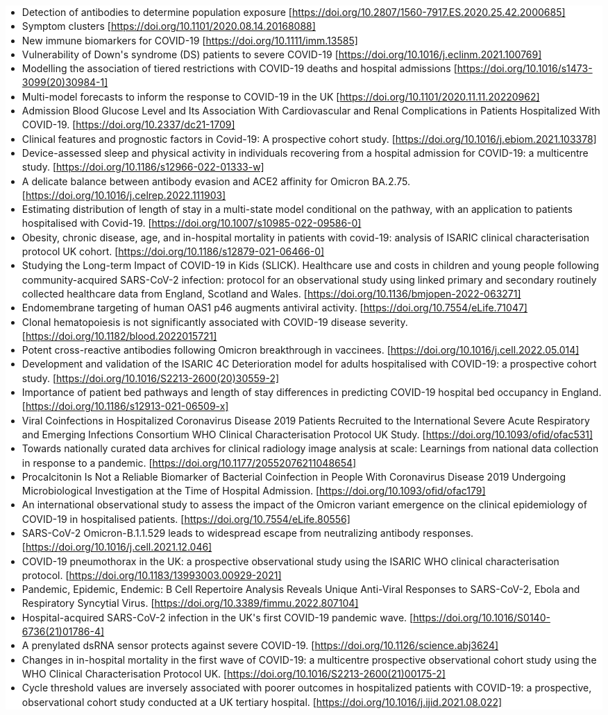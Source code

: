 - Detection of antibodies to determine population exposure [https://doi.org/10.2807/1560-7917.ES.2020.25.42.2000685]
- Symptom clusters [https://doi.org/10.1101/2020.08.14.20168088]
- New immune biomarkers for COVID-19 [https://doi.org/10.1111/imm.13585]
- Vulnerability of Down's syndrome (DS) patients to severe COVID-19 [https://doi.org/10.1016/j.eclinm.2021.100769]
- Modelling the association of tiered restrictions with COVID-19 deaths and hospital admissions [https://doi.org/10.1016/s1473-3099(20)30984-1]
- Multi-model forecasts to inform the response to COVID-19 in the UK [https://doi.org/10.1101/2020.11.11.20220962]
- Admission Blood Glucose Level and Its Association With Cardiovascular and Renal Complications in Patients Hospitalized With COVID-19. [https://doi.org/10.2337/dc21-1709]
- Clinical features and prognostic factors in Covid-19: A prospective cohort study. [https://doi.org/10.1016/j.ebiom.2021.103378]
- Device-assessed sleep and physical activity in individuals recovering from a hospital admission for COVID-19: a multicentre study. [https://doi.org/10.1186/s12966-022-01333-w]
- A delicate balance between antibody evasion and ACE2 affinity for Omicron BA.2.75. [https://doi.org/10.1016/j.celrep.2022.111903]
- Estimating distribution of length of stay in a multi-state model conditional on the pathway, with an application to patients hospitalised with Covid-19. [https://doi.org/10.1007/s10985-022-09586-0]
- Obesity, chronic disease, age, and in-hospital mortality in patients with covid-19: analysis of ISARIC clinical characterisation protocol UK cohort. [https://doi.org/10.1186/s12879-021-06466-0]
- Studying the Long-term Impact of COVID-19 in Kids (SLICK). Healthcare use and costs in children and young people following community-acquired SARS-CoV-2 infection: protocol for an observational study using linked primary and secondary routinely collected healthcare data from England, Scotland and Wales. [https://doi.org/10.1136/bmjopen-2022-063271]
- Endomembrane targeting of human OAS1 p46 augments antiviral activity. [https://doi.org/10.7554/eLife.71047]
- Clonal hematopoiesis is not significantly associated with COVID-19 disease severity. [https://doi.org/10.1182/blood.2022015721]
- Potent cross-reactive antibodies following Omicron breakthrough in vaccinees. [https://doi.org/10.1016/j.cell.2022.05.014]
- Development and validation of the ISARIC 4C Deterioration model for adults hospitalised with COVID-19: a prospective cohort study. [https://doi.org/10.1016/S2213-2600(20)30559-2]
- Importance of patient bed pathways and length of stay differences in predicting COVID-19 hospital bed occupancy in England. [https://doi.org/10.1186/s12913-021-06509-x]
- Viral Coinfections in Hospitalized Coronavirus Disease 2019 Patients Recruited to the International Severe Acute Respiratory and Emerging Infections Consortium WHO Clinical Characterisation Protocol UK Study. [https://doi.org/10.1093/ofid/ofac531]
- Towards nationally curated data archives for clinical radiology image analysis at scale: Learnings from national data collection in response to a pandemic. [https://doi.org/10.1177/20552076211048654]
- Procalcitonin Is Not a Reliable Biomarker of Bacterial Coinfection in People With Coronavirus Disease 2019 Undergoing Microbiological Investigation at the Time of Hospital Admission. [https://doi.org/10.1093/ofid/ofac179]
- An international observational study to assess the impact of the Omicron variant emergence on the clinical epidemiology of COVID-19 in hospitalised patients. [https://doi.org/10.7554/eLife.80556]
- SARS-CoV-2 Omicron-B.1.1.529 leads to widespread escape from neutralizing antibody responses. [https://doi.org/10.1016/j.cell.2021.12.046]
- COVID-19 pneumothorax in the UK: a prospective observational study using the ISARIC WHO clinical characterisation protocol. [https://doi.org/10.1183/13993003.00929-2021]
- Pandemic, Epidemic, Endemic: B Cell Repertoire Analysis Reveals Unique Anti-Viral Responses to SARS-CoV-2, Ebola and Respiratory Syncytial Virus. [https://doi.org/10.3389/fimmu.2022.807104]
- Hospital-acquired SARS-CoV-2 infection in the UK's first COVID-19 pandemic wave. [https://doi.org/10.1016/S0140-6736(21)01786-4]
- A prenylated dsRNA sensor protects against severe COVID-19. [https://doi.org/10.1126/science.abj3624]
- Changes in in-hospital mortality in the first wave of COVID-19: a multicentre prospective observational cohort study using the WHO Clinical Characterisation Protocol UK. [https://doi.org/10.1016/S2213-2600(21)00175-2]
- Cycle threshold values are inversely associated with poorer outcomes in hospitalized patients with COVID-19: a prospective, observational cohort study conducted at a UK tertiary hospital. [https://doi.org/10.1016/j.ijid.2021.08.022]